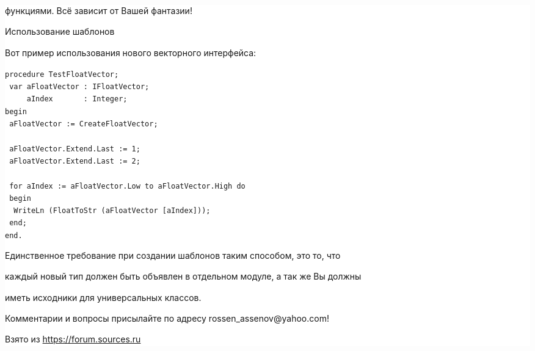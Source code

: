 функциями. Всё зависит от Вашей фантазии!

Использование шаблонов

Вот пример использования нового векторного интерфейса:

    procedure TestFloatVector;
     var aFloatVector : IFloatVector;
         aIndex       : Integer;
    begin
     aFloatVector := CreateFloatVector;
     
     aFloatVector.Extend.Last := 1;
     aFloatVector.Extend.Last := 2;
     
     for aIndex := aFloatVector.Low to aFloatVector.High do
     begin
      WriteLn (FloatToStr (aFloatVector [aIndex]));
     end;
    end.

Единственное требование при создании шаблонов таким способом, это то,
что

каждый новый тип должен быть объявлен в отдельном модуле, а так же Вы
должны

иметь исходники для универсальных классов.

Комментарии и вопросы присылайте по адресу rossen\_assenov\@yahoo.com!

Взято из <https://forum.sources.ru>
